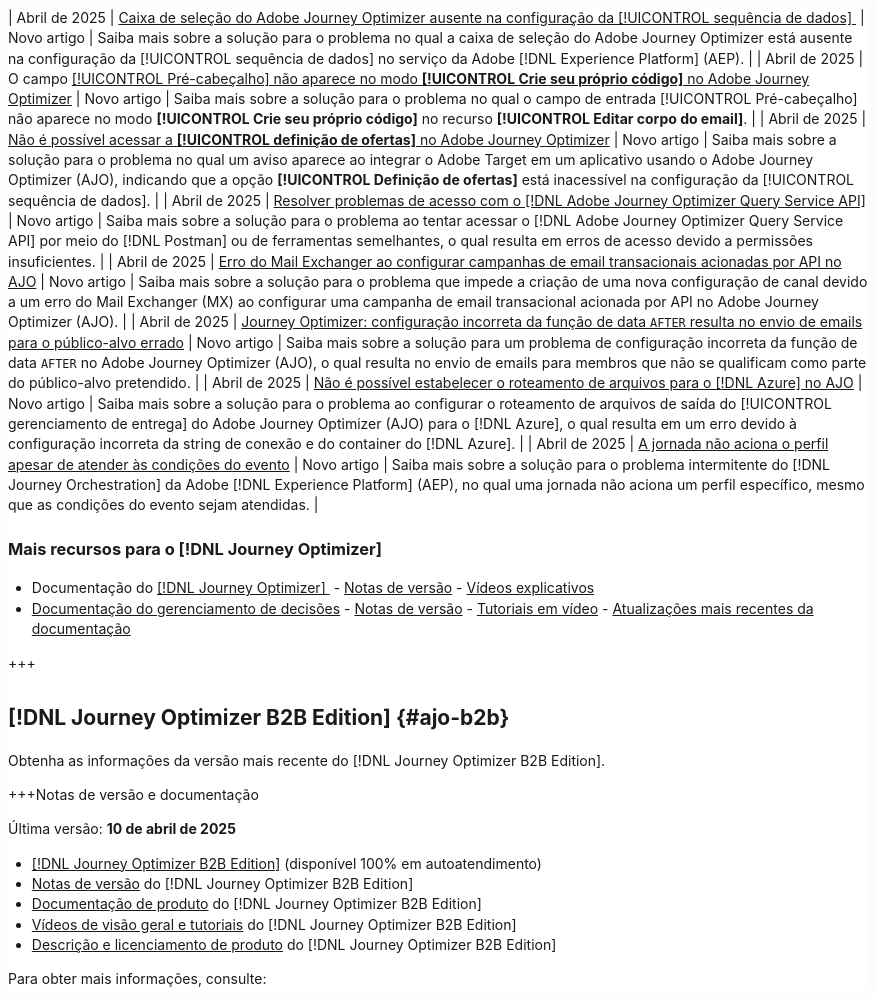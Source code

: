 | Abril de 2025 | [Caixa de seleção do Adobe Journey Optimizer ausente na configuração da [!UICONTROL sequência de dados] &#x200B;](https://experienceleague.adobe.com/pt-br/docs/experience-cloud-kcs/kbarticles/ka-26131) | Novo artigo | Saiba mais sobre a solução para o problema no qual a caixa de seleção do Adobe Journey Optimizer está ausente na configuração da [!UICONTROL sequência de dados] no serviço da Adobe [!DNL Experience Platform] (AEP). |
| Abril de 2025 | O campo [[!UICONTROL Pré-cabeçalho] não aparece no modo **[!UICONTROL Crie seu próprio código]** no Adobe Journey Optimizer](https://experienceleague.adobe.com/pt-br/docs/experience-cloud-kcs/kbarticles/ka-26174) | Novo artigo | Saiba mais sobre a solução para o problema no qual o campo de entrada [!UICONTROL Pré-cabeçalho] não aparece no modo **[!UICONTROL Crie seu próprio código]** no recurso **[!UICONTROL Editar corpo do email]**. |
| Abril de 2025 | [Não é possível acessar a **[!UICONTROL definição de ofertas]** no Adobe Journey Optimizer](https://experienceleague.adobe.com/pt-br/docs/experience-cloud-kcs/kbarticles/ka-26175) | Novo artigo | Saiba mais sobre a solução para o problema no qual um aviso aparece ao integrar o Adobe Target em um aplicativo usando o Adobe Journey Optimizer (AJO), indicando que a opção **[!UICONTROL Definição de ofertas]** está inacessível na configuração da [!UICONTROL sequência de dados]. |
| Abril de 2025 | [Resolver problemas de acesso com o  [!DNL Adobe Journey Optimizer Query Service API]](https://experienceleague.adobe.com/pt-br/docs/experience-cloud-kcs/kbarticles/ka-26196) | Novo artigo | Saiba mais sobre a solução para o problema ao tentar acessar o [!DNL Adobe Journey Optimizer Query Service API] por meio do [!DNL Postman] ou de ferramentas semelhantes, o qual resulta em erros de acesso devido a permissões insuficientes. |
| Abril de 2025 | [Erro do Mail Exchanger ao configurar campanhas de email transacionais acionadas por API no AJO](https://experienceleague.adobe.com/pt-br/docs/experience-cloud-kcs/kbarticles/ka-26200) | Novo artigo | Saiba mais sobre a solução para o problema que impede a criação de uma nova configuração de canal devido a um erro do Mail Exchanger (MX) ao configurar uma campanha de email transacional acionada por API no Adobe Journey Optimizer (AJO). |
| Abril de 2025 | [Journey Optimizer: configuração incorreta da função de data `AFTER` resulta no envio de emails para o público-alvo errado](https://experienceleague.adobe.com/pt-br/docs/experience-cloud-kcs/kbarticles/ka-26173) | Novo artigo | Saiba mais sobre a solução para um problema de configuração incorreta da função de data `AFTER` no Adobe Journey Optimizer (AJO), o qual resulta no envio de emails para membros que não se qualificam como parte do público-alvo pretendido. |
| Abril de 2025 | [Não é possível estabelecer o roteamento de arquivos para o  [!DNL Azure]  no AJO](https://experienceleague.adobe.com/pt-br/docs/experience-cloud-kcs/kbarticles/ka-26323) | Novo artigo | Saiba mais sobre a solução para o problema ao configurar o roteamento de arquivos de saída do [!UICONTROL gerenciamento de entrega] do Adobe Journey Optimizer (AJO) para o [!DNL Azure], o qual resulta em um erro devido à configuração incorreta da string de conexão e do container do [!DNL Azure]. |
| Abril de 2025 | [A jornada não aciona o perfil apesar de atender às condições do evento](https://experienceleague.adobe.com/pt-br/docs/experience-cloud-kcs/kbarticles/ka-26305) | Novo artigo | Saiba mais sobre a solução para o problema intermitente do [!DNL Journey Orchestration] da Adobe [!DNL Experience Platform] (AEP), no qual uma jornada não aciona um perfil específico, mesmo que as condições do evento sejam atendidas. |

### Mais recursos para o [!DNL Journey Optimizer]

* Documentação do [[!DNL Journey Optimizer] &#x200B;](https://experienceleague.adobe.com/pt-br/docs/journey-optimizer/using/ajo-home) - [Notas de versão](https://experienceleague.adobe.com/pt-br/docs/journey-optimizer/using/whats-new/release-notes) - [Vídeos explicativos](https://experienceleague.adobe.com/pt-br/docs/journey-optimizer-learn/tutorials/overview)
* [Documentação do gerenciamento de decisões](https://experienceleague.adobe.com/pt-br/docs/journey-optimizer/using/decisioning/offer-decisioning/get-started-decision/starting-offer-decisioning) - [Notas de versão](https://experienceleague.adobe.com/pt-br/docs/journey-optimizer/using/whats-new/release-notes) - [Tutoriais em vídeo](https://experienceleague.adobe.com/pt-br/docs/journey-optimizer-learn/tutorials/decision-capabilities/decision-management/introduction-to-decision-management) - [Atualizações mais recentes da documentação](https://experienceleague.adobe.com/pt-br/docs/journey-optimizer/using/whats-new/documentation-updates)

+++

## [!DNL Journey Optimizer B2B Edition] {#ajo-b2b}

Obtenha as informações da versão mais recente do [!DNL Journey Optimizer B2B Edition]. 

+++Notas de versão e documentação

Última versão: **10 de abril de 2025**

* [[!DNL Journey Optimizer B2B Edition]](https://experienceleague.adobe.com/pt-br/docs/journey-optimizer-b2b) (disponível 100% em autoatendimento)
* [Notas de versão](https://experienceleague.adobe.com/pt-br/docs/journey-optimizer-b2b/user/release-notes) do [!DNL Journey Optimizer B2B Edition] 
* [Documentação de produto](https://experienceleague.adobe.com/pt-br/docs/journey-optimizer-b2b/user/guide-overview) do [!DNL Journey Optimizer B2B Edition]
* [Vídeos de visão geral e tutoriais](https://experienceleague.adobe.com/pt-br/docs/journey-optimizer-b2b-learn/tutorials/overview) do [!DNL Journey Optimizer B2B Edition]
* [Descrição e licenciamento de produto](https://helpx.adobe.com/br/legal/product-descriptions/adobe-journey-optimizer-b2b.html#_blankl) do [!DNL Journey Optimizer B2B Edition]



Para obter mais informações, consulte:
